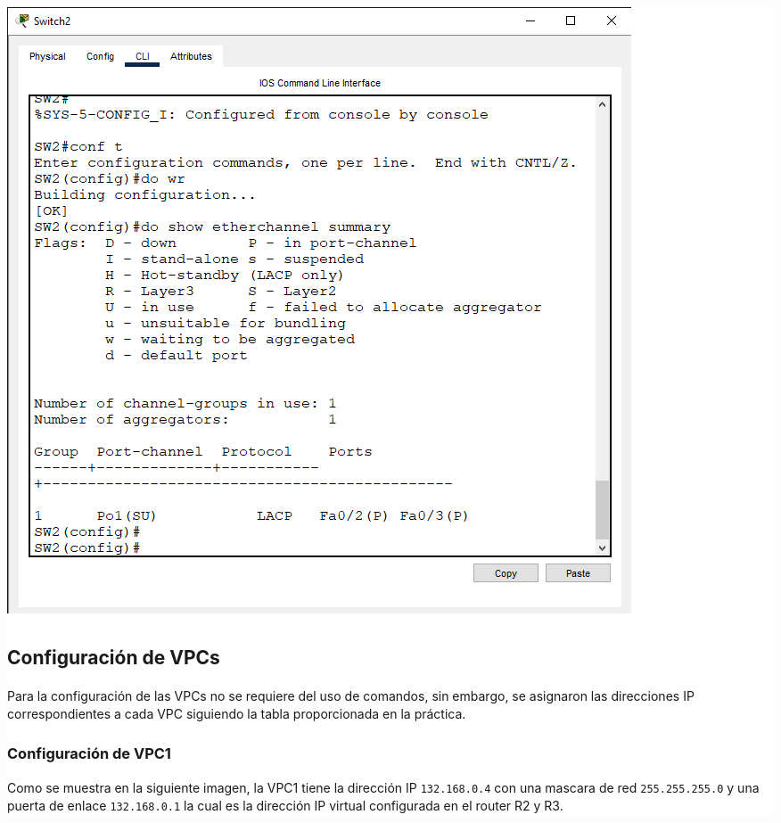 ![SW2](img/Switch21.png)

## Configuración de VPCs

Para la configuración de las VPCs no se requiere del uso de comandos, sin embargo, se asignaron las direcciones IP correspondientes a cada VPC siguiendo la tabla proporcionada en la práctica.

### Configuración de VPC1

Como se muestra en la siguiente imagen, la VPC1 tiene la dirección IP ` 132.168.0.4 ` con una mascara de red ` 255.255.255.0 ` y una puerta de enlace ` 132.168.0.1 ` la cual es la dirección IP virtual configurada en el router R2 y R3.
